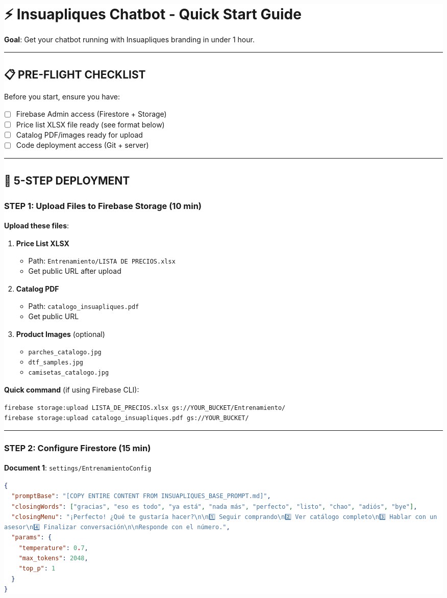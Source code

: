 # ⚡ Insuapliques Chatbot - Quick Start Guide

**Goal**: Get your chatbot running with Insuapliques branding in under 1 hour.

---

## 📋 PRE-FLIGHT CHECKLIST

Before you start, ensure you have:

- [ ] Firebase Admin access (Firestore + Storage)
- [ ] Price list XLSX file ready (see format below)
- [ ] Catalog PDF/images ready for upload
- [ ] Code deployment access (Git + server)

---

## 🚀 5-STEP DEPLOYMENT

### STEP 1: Upload Files to Firebase Storage (10 min)

**Upload these files**:

1. **Price List XLSX**
   - Path: `Entrenamiento/LISTA DE PRECIOS.xlsx`
   - Get public URL after upload

2. **Catalog PDF**
   - Path: `catalogo_insuapliques.pdf`
   - Get public URL

3. **Product Images** (optional)
   - `parches_catalogo.jpg`
   - `dtf_samples.jpg`
   - `camisetas_catalogo.jpg`

**Quick command** (if using Firebase CLI):
```bash
firebase storage:upload LISTA_DE_PRECIOS.xlsx gs://YOUR_BUCKET/Entrenamiento/
firebase storage:upload catalogo_insuapliques.pdf gs://YOUR_BUCKET/
```

---

### STEP 2: Configure Firestore (15 min)

**Document 1**: `settings/EntrenamientoConfig`

```json
{
  "promptBase": "[COPY ENTIRE CONTENT FROM INSUAPLIQUES_BASE_PROMPT.md]",
  "closingWords": ["gracias", "eso es todo", "ya está", "nada más", "perfecto", "listo", "chao", "adiós", "bye"],
  "closingMenu": "¡Perfecto! ¿Qué te gustaría hacer?\n\n1️⃣ Seguir comprando\n2️⃣ Ver catálogo completo\n3️⃣ Hablar con un asesor\n4️⃣ Finalizar conversación\n\nResponde con el número.",
  "params": {
    "temperature": 0.7,
    "max_tokens": 2048,
    "top_p": 1
  }
}
```

